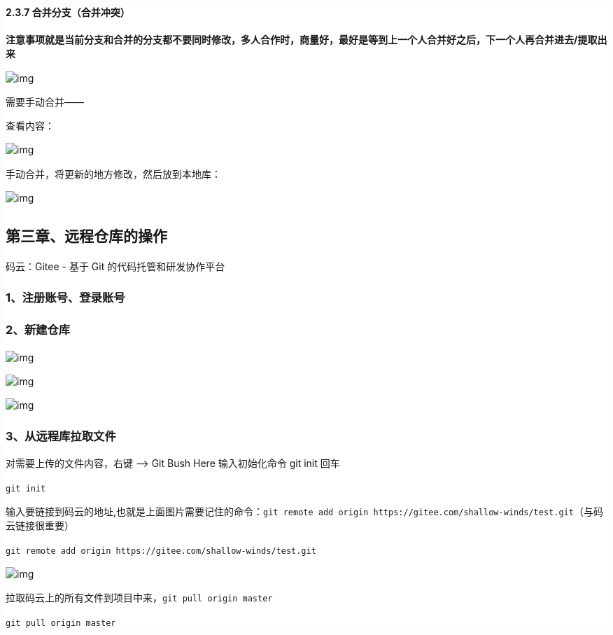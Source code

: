 #### 2.3.7 合并分支（合并冲突）

**注意事项就是当前分支和合并的分支都不要同时修改，多人合作时，商量好，最好是等到上一个人合并好之后，下一个人再合并进去/提取出来**

![img](https://longhaotuchuang.oss-cn-beijing.aliyuncs.com/img/202408261520901.png)

需要手动合并—— 

查看内容：

![img](https://longhaotuchuang.oss-cn-beijing.aliyuncs.com/img/202408261520406.png)

手动合并，将更新的地方修改，然后放到本地库：

![img](https://longhaotuchuang.oss-cn-beijing.aliyuncs.com/img/202408261520200.png)

## 第三章、远程仓库的操作

码云：Gitee - 基于 Git 的代码托管和研发协作平台

### 1、注册账号、登录账号

### 2、新建仓库




![img](https://longhaotuchuang.oss-cn-beijing.aliyuncs.com/img/202408261520883.png)

![img](https://longhaotuchuang.oss-cn-beijing.aliyuncs.com/img/202408261521878.png)

![img](https://longhaotuchuang.oss-cn-beijing.aliyuncs.com/img/202408261521265.png)

### 3、从远程库拉取文件

对需要上传的文件内容，右键 --> Git Bush Here 
输入初始化命令 git init 回车

```mysql
git init
```

输入要链接到码云的地址,也就是上面图片需要记住的命令：`git remote add origin https://gitee.com/shallow-winds/test.git`（与码云链接很重要）

```mysql
git remote add origin https://gitee.com/shallow-winds/test.git
```

![img](https://longhaotuchuang.oss-cn-beijing.aliyuncs.com/img/202408261522382.png)

拉取码云上的所有文件到项目中来，`git pull origin master`

```mysql
git pull origin master
```
